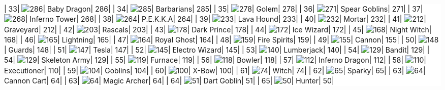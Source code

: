 |  33|  <img src=https://api-assets.clashroyale.com/cards/300/cjC9n4AvEZJ3urkVh-rwBkJ-aRSsydIMqSAV48hAih0.png width=60 t alt='286' title='286'/>|     Baby Dragon|  286|
|  34|  <img src=https://api-assets.clashroyale.com/cards/300/TvJsuu2S4yhyk1jVYUAQwdKOnW4U77KuWWOTPOWnwfI.png width=60 t alt='285' title='285'/>|      Barbarians|  285|
|  35|  <img src=https://api-assets.clashroyale.com/cards/300/npdmCnET7jmVjJvjJQkFnNSNnDxYHDBigbvIAloFMds.png width=60 t alt='278' title='278'/>|           Golem|  278|
|  36|  <img src=https://api-assets.clashroyale.com/cards/300/FSDFotjaXidI4ku_WFpVCTWS1hKGnFh1sxX0lxM43_E.png width=60 t alt='271' title='271'/>|   Spear Goblins|  271|
|  37|  <img src=https://api-assets.clashroyale.com/cards/300/GSHY_wrooMMLET6bG_WJB8redtwx66c4i80ipi4gYOM.png width=60 t alt='268' title='268'/>|   Inferno Tower|  268|
|  38|  <img src=https://api-assets.clashroyale.com/cards/300/MlArURKhn_zWAZY-Xj1qIRKLVKquarG25BXDjUQajNs.png width=60 t alt='264' title='264'/>|       P.E.K.K.A|  264|
|  39|  <img src=https://api-assets.clashroyale.com/cards/300/unicRQ975sBY2oLtfgZbAI56ZvaWz7azj-vXTLxc0r8.png width=60 t alt='233' title='233'/>|      Lava Hound|  233|
|  40|  <img src=https://api-assets.clashroyale.com/cards/300/lPOSw6H7YOHq2miSCrf7ZDL3ANjhJdPPDYOTujdNrVE.png width=60 t alt='232' title='232'/>|          Mortar|  232|
|  41|  <img src=https://api-assets.clashroyale.com/cards/300/Icp8BIyyfBTj1ncCJS7mb82SY7TPV-MAE-J2L2R48DI.png width=60 t alt='212' title='212'/>|       Graveyard|  212|
|  42|  <img src=https://api-assets.clashroyale.com/cards/300/KV48DfwVHKx9XCjzBdk3daT_Eb52Me4VgjVO7WctRc4.png width=60 t alt='203' title='203'/>|         Rascals|  203|
|  43|  <img src=https://api-assets.clashroyale.com/cards/300/M7fXlrKXHu2IvpSGpk36kXVstslbR08Bbxcy0jQcln8.png width=60 t alt='178' title='178'/>|     Dark Prince|  178|
|  44|  <img src=https://api-assets.clashroyale.com/cards/300/W3dkw0HTw9n1jB-zbknY2w3wHuyuLxSRIAV5fUT1SEY.png width=60 t alt='172' title='172'/>|      Ice Wizard|  172|
|  45|  <img src=https://api-assets.clashroyale.com/cards/300/NpCrXDEDBBJgNv9QrBAcJmmMFbS7pe3KCY8xJ5VB18A.png width=60 t alt='168' title='168'/>|     Night Witch|  168|
|  46|  <img src=https://api-assets.clashroyale.com/cards/300/fpnESbYqe5GyZmaVVYe-SEu7tE0Kxh_HZyVigzvLjks.png width=60 t alt='165' title='165'/>|       Lightning|  165|
|  47|  <img src=https://api-assets.clashroyale.com/cards/300/3En2cz0ISQAaMTHY3hj3rTveFN2kJYq-H4VxvdJNvCM.png width=60 t alt='164' title='164'/>|     Royal Ghost|  164|
|  48|  <img src=https://api-assets.clashroyale.com/cards/300/16-BqusVvynIgYI8_Jci3LDC-r8AI_xaIYLgXqtlmS8.png width=60 t alt='159' title='159'/>|    Fire Spirits|  159|
|  49|  <img src=https://api-assets.clashroyale.com/cards/300/nZK1y-beLxO5vnlyUhK6-2zH2NzXJwqykcosqQ1cmZ8.png width=60 t alt='155' title='155'/>|          Cannon|  155|
|  50|  <img src=https://api-assets.clashroyale.com/cards/300/1ArKfLJxYo6_NU_S9cAeIrfbXqWH0oULVJXedxBXQlU.png width=60 t alt='148' title='148'/>|          Guards|  148|
|  51|  <img src=https://api-assets.clashroyale.com/cards/300/OiwnGrxFMNiHetYEerE-UZt0L_uYNzFY7qV_CA_OxR4.png width=60 t alt='147' title='147'/>|           Tesla|  147|
|  52|  <img src=https://api-assets.clashroyale.com/cards/300/RsFaHgB3w6vXsTjXdPr3x8l_GbV9TbOUCvIx07prbrQ.png width=60 t alt='145' title='145'/>|  Electro Wizard|  145|
|  53|  <img src=https://api-assets.clashroyale.com/cards/300/E6RWrnCuk13xMX5OE1EQtLEKTZQV6B78d00y8PlXt6Q.png width=60 t alt='140' title='140'/>|      Lumberjack|  140|
|  54|  <img src=https://api-assets.clashroyale.com/cards/300/QWDdXMKJNpv0go-HYaWQWP6p8uIOHjqn-zX7G0p3DyM.png width=60 t alt='129' title='129'/>|          Bandit|  129|
|  54|  <img src=https://api-assets.clashroyale.com/cards/300/fAOToOi1pRy7svN2xQS6mDkhQw2pj9m_17FauaNqyl4.png width=60 t alt='129' title='129'/>|   Skeleton Army|  129|
|  55|  <img src=https://api-assets.clashroyale.com/cards/300/iqbDiG7yYRIzvCPXdt9zPb3IvMt7F7Gi4wIPnh2x4aI.png width=60 t alt='119' title='119'/>|         Furnace|  119|
|  56|  <img src=https://api-assets.clashroyale.com/cards/300/SU4qFXmbQXWjvASxVI6z9IJuTYolx4A0MKK90sTIE88.png width=60 t alt='118' title='118'/>|          Bowler|  118|
|  57|  <img src=https://api-assets.clashroyale.com/cards/300/y5HDbKtTbWG6En6TGWU0xoVIGs1-iQpIP4HC-VM7u8A.png width=60 t alt='112' title='112'/>|  Inferno Dragon|  112|
|  58|  <img src=https://api-assets.clashroyale.com/cards/300/9XL5BP2mqzV8kza6KF8rOxrpCZTyuGLp2l413DTjEoM.png width=60 t alt='110' title='110'/>|     Executioner|  110|
|  59|  <img src=https://api-assets.clashroyale.com/cards/300/X_DQUye_OaS3QN6VC9CPw05Fit7wvSm3XegXIXKP--0.png width=60 t alt='104' title='104'/>|         Goblins|  104|
|  60|  <img src=https://api-assets.clashroyale.com/cards/300/zVQ9Hme1hlj9Dc6e1ORl9xWwglcSrP7ejow5mAhLUJc.png width=60 t alt='100' title='100'/>|           X-Bow|  100|
|  61|    <img src=https://api-assets.clashroyale.com/cards/300/cfwk1vzehVyHC-uloEIH6NOI0hOdofCutR5PyhIgO6w.png width=60 t alt='74' title='74'/>|           Witch|   74|
|  62|    <img src=https://api-assets.clashroyale.com/cards/300/2GKMkBrArZXgQxf2ygFjDs4VvGYPbx8F6Lj_68iVhIM.png width=60 t alt='65' title='65'/>|          Sparky|   65|
|  63|    <img src=https://api-assets.clashroyale.com/cards/300/aqwxRz8HXzqlMCO4WMXNA1txynjXTsLinknqsgZLbok.png width=60 t alt='64' title='64'/>|     Cannon Cart|   64|
|  63|    <img src=https://api-assets.clashroyale.com/cards/300/Avli3W7BxU9HQ2SoLiXnBgGx25FoNXUSFm7OcAk68ek.png width=60 t alt='64' title='64'/>|    Magic Archer|   64|
|  64|    <img src=https://api-assets.clashroyale.com/cards/300/BmpK3bqEAviflqHCdxxnfm-_l3pRPJw3qxHkwS55nCY.png width=60 t alt='51' title='51'/>|     Dart Goblin|   51|
|  65|    <img src=https://api-assets.clashroyale.com/cards/300/VNabB1WKnYtYRSG7X_FZfnZjQDHTBs9A96OGMFmecrA.png width=60 t alt='50' title='50'/>|          Hunter|   50|